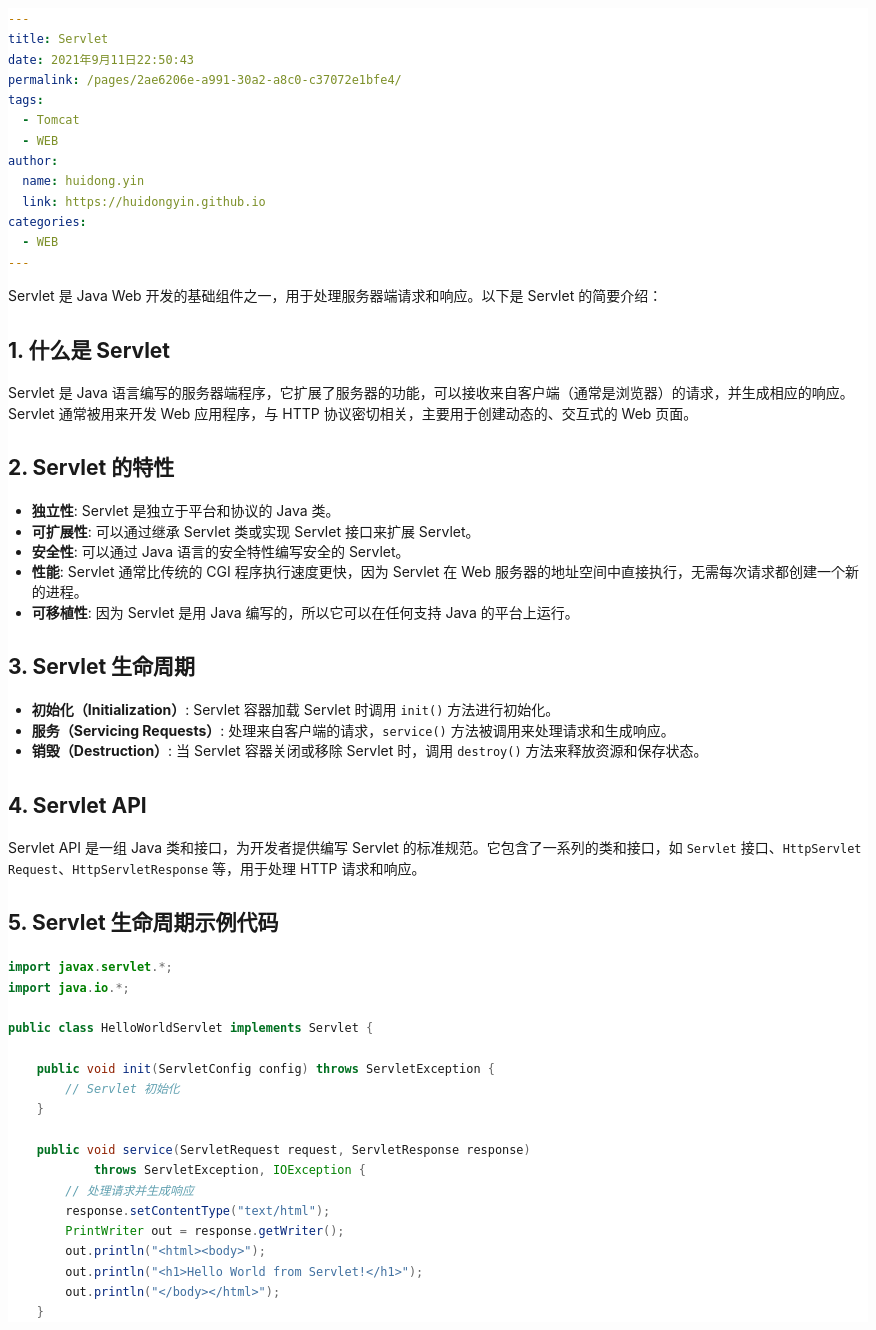 ```yaml
---
title: Servlet
date: 2021年9月11日22:50:43
permalink: /pages/2ae6206e-a991-30a2-a8c0-c37072e1bfe4/
tags:
  - Tomcat
  - WEB
author:
  name: huidong.yin
  link: https://huidongyin.github.io
categories:
  - WEB
---
```


Servlet 是 Java Web 开发的基础组件之一，用于处理服务器端请求和响应。以下是 Servlet 的简要介绍：

## 1. 什么是 Servlet

Servlet 是 Java 语言编写的服务器端程序，它扩展了服务器的功能，可以接收来自客户端（通常是浏览器）的请求，并生成相应的响应。Servlet 通常被用来开发 Web 应用程序，与 HTTP 协议密切相关，主要用于创建动态的、交互式的 Web 页面。

## 2. Servlet 的特性

- **独立性**: Servlet 是独立于平台和协议的 Java 类。
- **可扩展性**: 可以通过继承 Servlet 类或实现 Servlet 接口来扩展 Servlet。
- **安全性**: 可以通过 Java 语言的安全特性编写安全的 Servlet。
- **性能**: Servlet 通常比传统的 CGI 程序执行速度更快，因为 Servlet 在 Web 服务器的地址空间中直接执行，无需每次请求都创建一个新的进程。
- **可移植性**: 因为 Servlet 是用 Java 编写的，所以它可以在任何支持 Java 的平台上运行。

## 3. Servlet 生命周期

- **初始化（Initialization）**: Servlet 容器加载 Servlet 时调用 `init()` 方法进行初始化。
- **服务（Servicing Requests）**: 处理来自客户端的请求，`service()` 方法被调用来处理请求和生成响应。
- **销毁（Destruction）**: 当 Servlet 容器关闭或移除 Servlet 时，调用 `destroy()` 方法来释放资源和保存状态。

## 4. Servlet API

Servlet API 是一组 Java 类和接口，为开发者提供编写 Servlet 的标准规范。它包含了一系列的类和接口，如 `Servlet` 接口、`HttpServletRequest`、`HttpServletResponse` 等，用于处理 HTTP 请求和响应。

## 5. Servlet 生命周期示例代码

```java
import javax.servlet.*;
import java.io.*;

public class HelloWorldServlet implements Servlet {
    
    public void init(ServletConfig config) throws ServletException {
        // Servlet 初始化
    }
    
    public void service(ServletRequest request, ServletResponse response) 
            throws ServletException, IOException {
        // 处理请求并生成响应
        response.setContentType("text/html");
        PrintWriter out = response.getWriter();
        out.println("<html><body>");
        out.println("<h1>Hello World from Servlet!</h1>");
        out.println("</body></html>");
    }
```